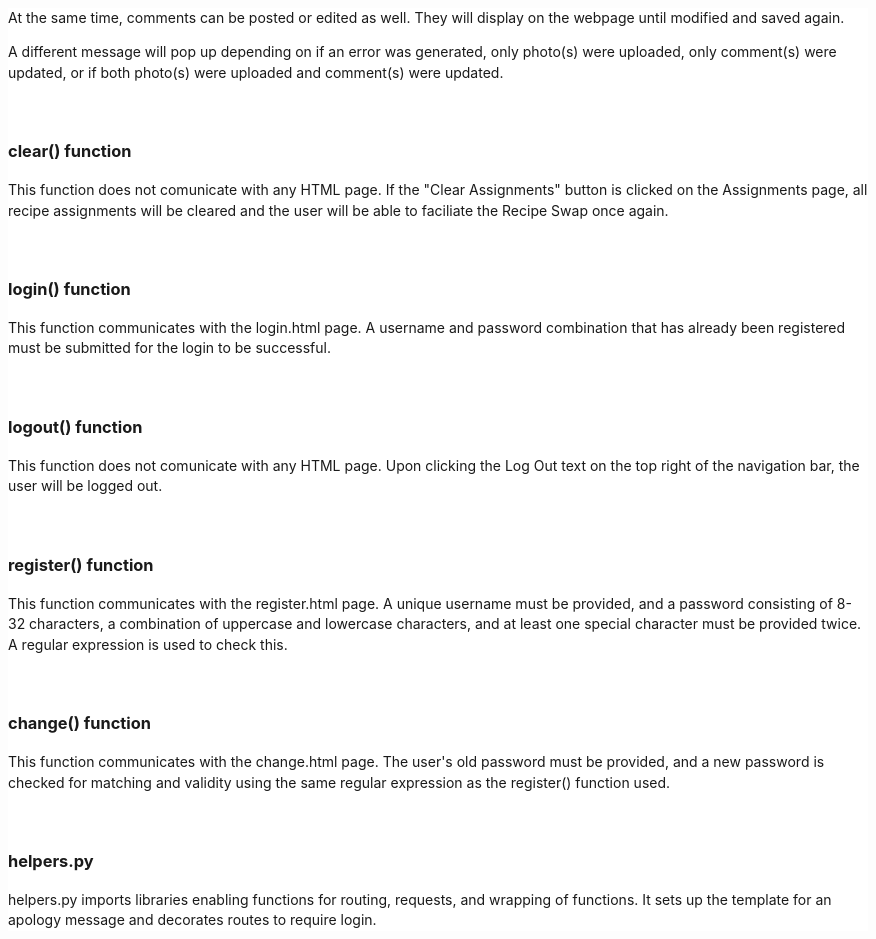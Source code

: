 At the same time, comments can be posted or edited as well. They will display on the webpage until modified and saved again.

A different message will pop up depending on if an error was generated, only photo(s) were uploaded, only comment(s) were updated, or if both photo(s) were uploaded and comment(s) were updated.

&nbsp;

### clear() function
This function does not comunicate with any HTML page. If the "Clear Assignments" button is clicked on the Assignments page, all recipe assignments will be cleared and the user will be able to faciliate the Recipe Swap once again.

&nbsp;

### login() function
This function communicates with the login.html page. A username and password combination that has already been registered must be submitted for the login to be successful.

&nbsp;

### logout() function
This function does not comunicate with any HTML page. Upon clicking the Log Out text on the top right of the navigation bar, the user will be logged out.

&nbsp;

### register() function
This function communicates with the register.html page. A unique username must be provided, and a password consisting of 8-32 characters, a combination of uppercase and lowercase characters, and at least one special character must be provided twice. A regular expression is used to check this.

&nbsp;

### change() function
This function communicates with the change.html page. The user's old password must be provided, and a new password is checked for matching and validity using the same regular expression as the register() function used.

&nbsp;

### helpers.py
helpers.py imports libraries enabling functions for routing, requests, and wrapping of functions. It sets up the template for an apology message and decorates routes to require login.